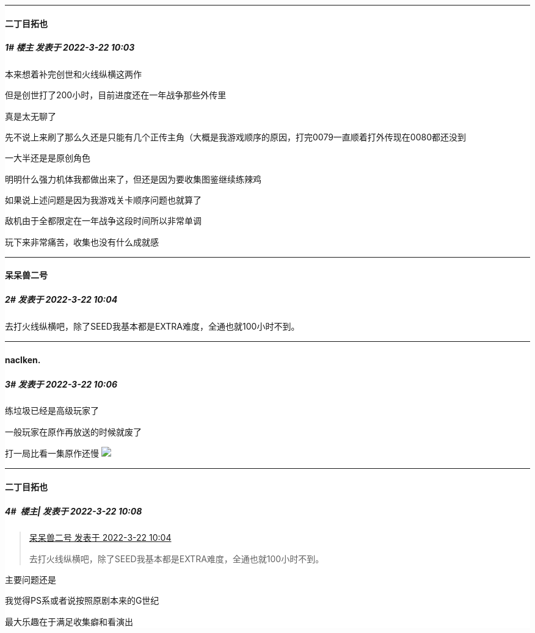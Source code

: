 

*****

####  二丁目拓也  
##### 1#       楼主       发表于 2022-3-22 10:03

本来想着补完创世和火线纵横这两作

但是创世打了200小时，目前进度还在一年战争那些外传里

真是太无聊了

先不说上来刷了那么久还是只能有几个正传主角（大概是我游戏顺序的原因，打完0079一直顺着打外传现在0080都还没到

一大半还是是原创角色

明明什么强力机体我都做出来了，但还是因为要收集图鉴继续练辣鸡

如果说上述问题是因为我游戏关卡顺序问题也就算了

敌机由于全都限定在一年战争这段时间所以非常单调

玩下来非常痛苦，收集也没有什么成就感

*****

####  呆呆兽二号  
##### 2#       发表于 2022-3-22 10:04

去打火线纵横吧，除了SEED我基本都是EXTRA难度，全通也就100小时不到。

*****

####  naclken.  
##### 3#       发表于 2022-3-22 10:06

练垃圾已经是高级玩家了

一般玩家在原作再放送的时候就废了

打一局比看一集原作还慢
<img src="https://static.saraba1st.com/image/smiley/face2017/068.png" referrerpolicy="no-referrer">

*****

####  二丁目拓也  
##### 4#         楼主| 发表于 2022-3-22 10:08

<blockquote><a href="httphttps://bbs.saraba1st.com/2b/forum.php?mod=redirect&amp;goto=findpost&amp;pid=55137463&amp;ptid=2059297" target="_blank">呆呆兽二号 发表于 2022-3-22 10:04</a>

去打火线纵横吧，除了SEED我基本都是EXTRA难度，全通也就100小时不到。</blockquote>
主要问题还是

我觉得PS系或者说按照原剧本来的G世纪

最大乐趣在于满足收集癖和看演出
